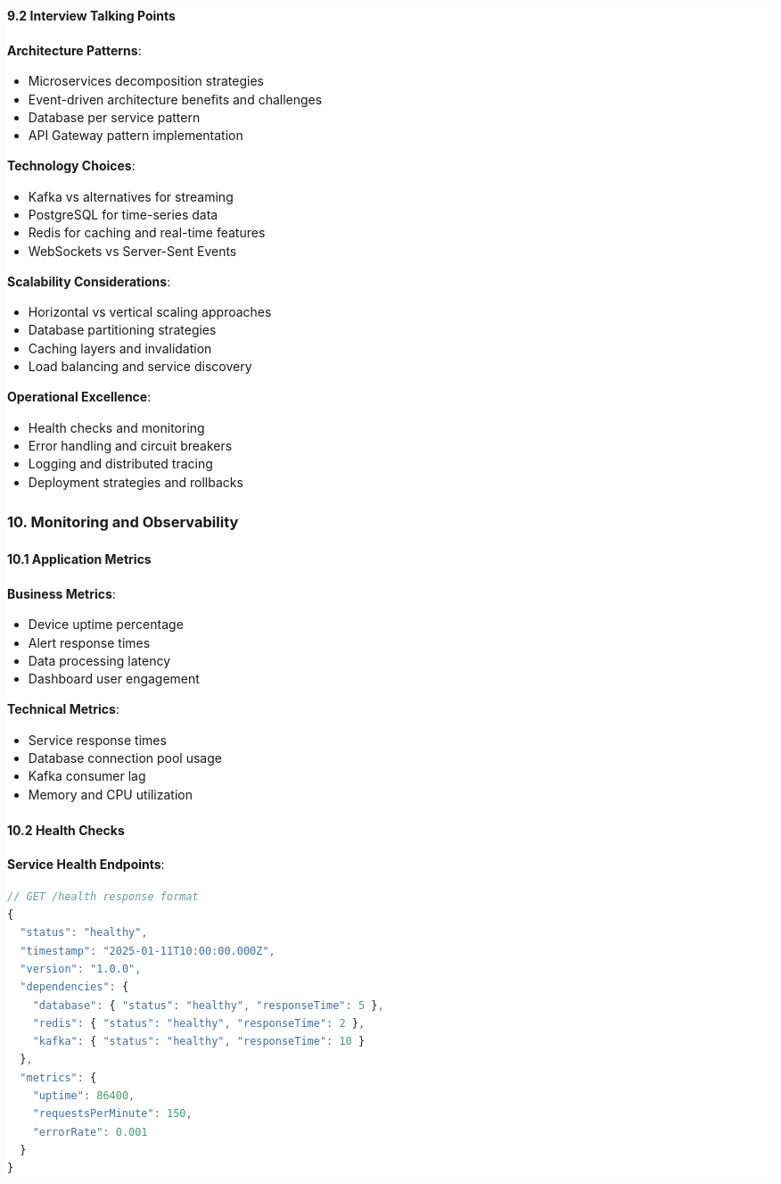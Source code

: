 #### 9.2 Interview Talking Points

**Architecture Patterns**:
- Microservices decomposition strategies
- Event-driven architecture benefits and challenges
- Database per service pattern
- API Gateway pattern implementation

**Technology Choices**:
- Kafka vs alternatives for streaming
- PostgreSQL for time-series data
- Redis for caching and real-time features
- WebSockets vs Server-Sent Events

**Scalability Considerations**:
- Horizontal vs vertical scaling approaches
- Database partitioning strategies
- Caching layers and invalidation
- Load balancing and service discovery

**Operational Excellence**:
- Health checks and monitoring
- Error handling and circuit breakers
- Logging and distributed tracing
- Deployment strategies and rollbacks

### 10. Monitoring and Observability

#### 10.1 Application Metrics

**Business Metrics**:
- Device uptime percentage
- Alert response times
- Data processing latency
- Dashboard user engagement

**Technical Metrics**:
- Service response times
- Database connection pool usage
- Kafka consumer lag
- Memory and CPU utilization

#### 10.2 Health Checks

**Service Health Endpoints**:
```javascript
// GET /health response format
{
  "status": "healthy",
  "timestamp": "2025-01-11T10:00:00.000Z",
  "version": "1.0.0",
  "dependencies": {
    "database": { "status": "healthy", "responseTime": 5 },
    "redis": { "status": "healthy", "responseTime": 2 },
    "kafka": { "status": "healthy", "responseTime": 10 }
  },
  "metrics": {
    "uptime": 86400,
    "requestsPerMinute": 150,
    "errorRate": 0.001
  }
}
```
